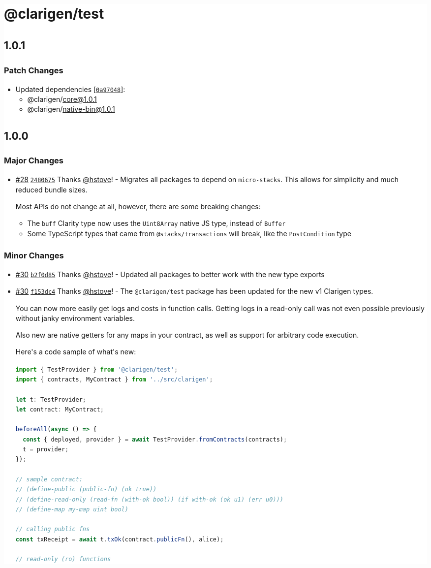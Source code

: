 # @clarigen/test

## 1.0.1

### Patch Changes

- Updated dependencies [[`0a97048`](https://github.com/mechanismHQ/clarigen/commit/0a97048f6f562f9c0e2b82419dd9e74f2622ba0b)]:
  - @clarigen/core@1.0.1
  - @clarigen/native-bin@1.0.1

## 1.0.0

### Major Changes

- [#28](https://github.com/mechanismHQ/clarigen/pull/28) [`2480675`](https://github.com/mechanismHQ/clarigen/commit/2480675c36da569870e36feba714cc22d849654a) Thanks [@hstove](https://github.com/hstove)! - Migrates all packages to depend on `micro-stacks`. This allows for simplicity and much reduced bundle sizes.

  Most APIs do not change at all, however, there are some breaking changes:

  - The `buff` Clarity type now uses the `Uint8Array` native JS type, instead of `Buffer`
  - Some TypeScript types that came from `@stacks/transactions` will break, like the `PostCondition` type

### Minor Changes

- [#30](https://github.com/mechanismHQ/clarigen/pull/30) [`b2f0d85`](https://github.com/mechanismHQ/clarigen/commit/b2f0d85e7385e83f6e3649b0b8bb2ff6005bd429) Thanks [@hstove](https://github.com/hstove)! - Updated all packages to better work with the new type exports

* [#30](https://github.com/mechanismHQ/clarigen/pull/30) [`f153dc4`](https://github.com/mechanismHQ/clarigen/commit/f153dc4aecc8d65a01933dbe65dd90f85d884756) Thanks [@hstove](https://github.com/hstove)! - The `@clarigen/test` package has been updated for the new v1 Clarigen types.

  You can now more easily get logs and costs in function calls. Getting logs in a read-only call was not even possible previously without janky environment variables.

  Also new are native getters for any maps in your contract, as well as support for arbitrary code execution.

  Here's a code sample of what's new:

  ```typescript
  import { TestProvider } from '@clarigen/test';
  import { contracts, MyContract } from '../src/clarigen';

  let t: TestProvider;
  let contract: MyContract;

  beforeAll(async () => {
    const { deployed, provider } = await TestProvider.fromContracts(contracts);
    t = provider;
  });

  // sample contract:
  // (define-public (public-fn) (ok true))
  // (define-read-only (read-fn (with-ok bool)) (if with-ok (ok u1) (err u0)))
  // (define-map my-map uint bool)

  // calling public fns
  const txReceipt = await t.txOk(contract.publicFn(), alice);

  // read-only (ro) functions
  ```